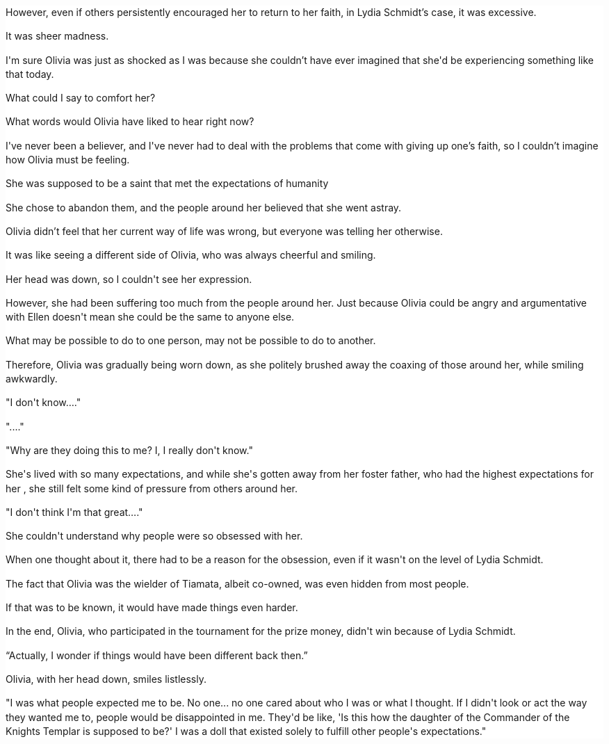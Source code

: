 However, even if others persistently encouraged her to return to her faith, in Lydia Schmidt’s case, it was excessive.

It was sheer madness.

I'm sure Olivia was just as shocked as I was because she couldn’t have ever imagined that she'd be experiencing something like that today.

What could I say to comfort her?

What words would Olivia have liked to hear right now?

I've never been a believer, and I've never had to deal with the problems that come with giving up one’s faith, so I couldn’t imagine how Olivia must be feeling.

She was supposed to be a saint that met the expectations of humanity

She chose to abandon them, and the people around her believed that she went astray.

Olivia didn’t feel that her current way of life was wrong, but everyone was telling her otherwise.

It was like seeing a different side of Olivia, who was always cheerful and smiling.

Her head was down, so I couldn't see her expression.

However, she had been suffering too much from the people around her. Just because Olivia could be angry and argumentative with Ellen doesn't mean she could be the same to anyone else. 

What may be possible to do to one person, may not be possible to do to another.

Therefore, Olivia was gradually being worn down, as she politely brushed away the coaxing of those around her, while smiling awkwardly.

"I don't know…."

"...."

"Why are they doing this to me? I, I really don't know."

She's lived with so many expectations, and while she's gotten away from her foster father, who had the highest expectations for her , she still felt some kind of pressure from others around her.

"I don't think I'm that great…."

She couldn't understand why people were so obsessed with her.

When one thought about it, there had to be a reason for the obsession, even if it wasn't on the level of Lydia Schmidt.

The fact that Olivia was the wielder of Tiamata, albeit co-owned, was even hidden from most people.

If that was to be known, it would have made things even harder.

In the end, Olivia, who participated in the tournament for the prize money, didn't win because of Lydia Schmidt.

“Actually, I wonder if things would have been different back then.”

Olivia, with her head down, smiles listlessly.

"I was what people expected me to be. No one... no one cared about who I was or what I thought. If I didn't look or act the way they wanted me to, people would be disappointed in me. They'd be like, 'Is this how the daughter of the Commander of the Knights Templar is supposed to be?' I was a doll that existed solely to fulfill other people's expectations."
